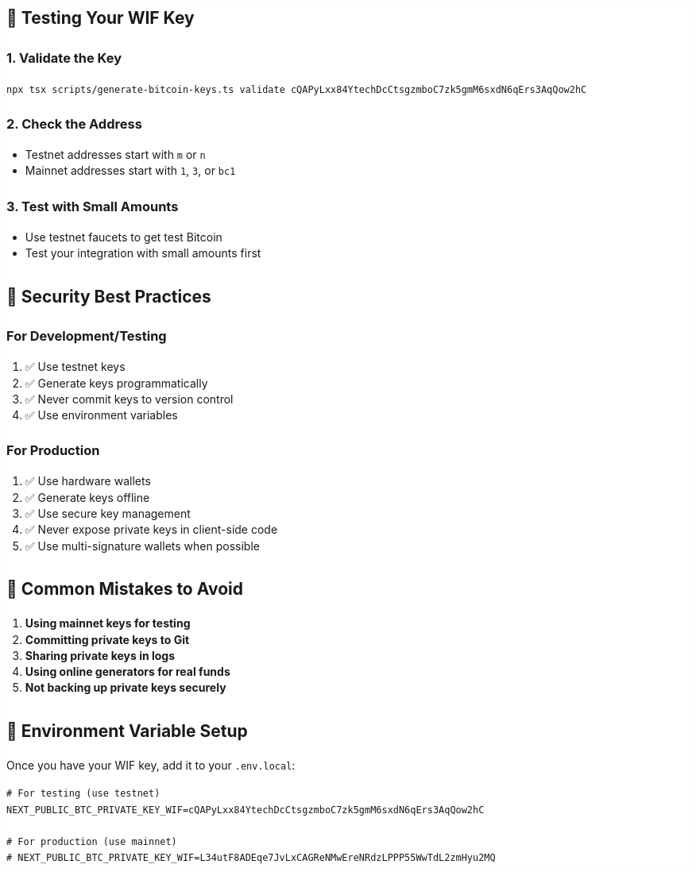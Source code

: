 ## 🧪 Testing Your WIF Key

### 1. Validate the Key
```bash
npx tsx scripts/generate-bitcoin-keys.ts validate cQAPyLxx84YtechDcCtsgzmboC7zk5gmM6sxdN6qErs3AqQow2hC
```

### 2. Check the Address
- Testnet addresses start with `m` or `n`
- Mainnet addresses start with `1`, `3`, or `bc1`

### 3. Test with Small Amounts
- Use testnet faucets to get test Bitcoin
- Test your integration with small amounts first

## 🔐 Security Best Practices

### For Development/Testing
1. ✅ Use testnet keys
2. ✅ Generate keys programmatically
3. ✅ Never commit keys to version control
4. ✅ Use environment variables

### For Production
1. ✅ Use hardware wallets
2. ✅ Generate keys offline
3. ✅ Use secure key management
4. ✅ Never expose private keys in client-side code
5. ✅ Use multi-signature wallets when possible

## 🚨 Common Mistakes to Avoid

1. **Using mainnet keys for testing**
2. **Committing private keys to Git**
3. **Sharing private keys in logs**
4. **Using online generators for real funds**
5. **Not backing up private keys securely**

## 📝 Environment Variable Setup

Once you have your WIF key, add it to your `.env.local`:

```env
# For testing (use testnet)
NEXT_PUBLIC_BTC_PRIVATE_KEY_WIF=cQAPyLxx84YtechDcCtsgzmboC7zk5gmM6sxdN6qErs3AqQow2hC

# For production (use mainnet)
# NEXT_PUBLIC_BTC_PRIVATE_KEY_WIF=L34utF8ADEqe7JvLxCAGReNMwEreNRdzLPPP55WwTdL2zmHyu2MQ
```
